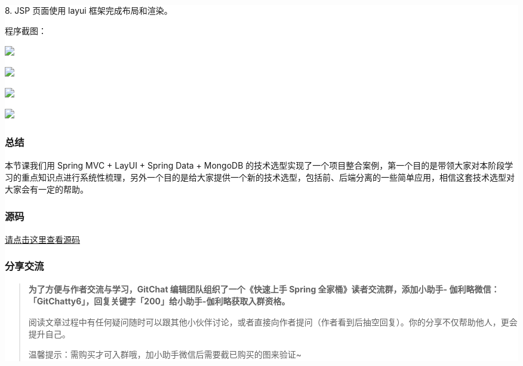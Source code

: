 
8\. JSP 页面使用 layui 框架完成布局和渲染。

程序截图：

![](https://images.gitbook.cn/90632330-9ae3-11e8-b37c-dd4feba3837e)

![](https://images.gitbook.cn/9811d7c0-9ae3-11e8-8cbe-ad3f3badcc18)

![](https://images.gitbook.cn/b1672cb0-9ae4-11e8-8cbe-ad3f3badcc18)

![](https://images.gitbook.cn/b5a5e7d0-9ae4-11e8-b37c-dd4feba3837e)

### 总结

本节课我们用 Spring MVC + LayUI + Spring Data + MongoDB
的技术选型实现了一个项目整合案例，第一个目的是带领大家对本阶段学习的重点知识点进行系统性梳理，另外一个目的是给大家提供一个新的技术选型，包括前、后端分离的一些简单应用，相信这套技术选型对大家会有一定的帮助。

### 源码

[请点击这里查看源码](https://github.com/southwind9801/AuthorityManagement.git)

### 分享交流

> **为了方便与作者交流与学习，GitChat 编辑团队组织了一个《快速上手 Spring 全家桶》读者交流群，添加小助手-
> 伽利略微信：「GitChatty6」，回复关键字「200」给小助手-伽利略获取入群资格。**
>
> 阅读文章过程中有任何疑问随时可以跟其他小伙伴讨论，或者直接向作者提问（作者看到后抽空回复）。你的分享不仅帮助他人，更会提升自己。
>
> 温馨提示：需购买才可入群哦，加小助手微信后需要截已购买的图来验证~

